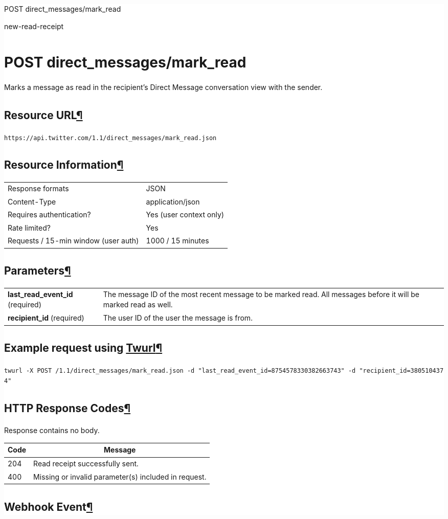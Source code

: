 POST direct\_messages/mark\_read

new-read-receipt

POST direct\_messages/mark\_read
================================

Marks a message as read in the recipient’s Direct Message conversation view with the sender.

Resource URL[¶](#resource-url "Permalink to this headline")
-----------------------------------------------------------

`https://api.twitter.com/1.1/direct_messages/mark_read.json`

Resource Information[¶](#resource-information "Permalink to this headline")
---------------------------------------------------------------------------

|     |     |
| --- | --- |
| Response formats | JSON |
| Content-Type | application/json |
| Requires authentication? | Yes (user context only) |
| Rate limited? | Yes |
| Requests / 15-min window (user auth) | 1000 / 15 minutes |

Parameters[¶](#parameters "Permalink to this headline")
-------------------------------------------------------

|     |     |
| --- | --- |
| **last\_read\_event\_id** (required) | The message ID of the most recent message to be marked read. All messages before it will be marked read as well. |
| **recipient\_id** (required) | The user ID of the user the message is from. |

Example request using [Twurl](https://github.com/twitter/twurl)[¶](#example-request-using-twurl "Permalink to this headline")
-----------------------------------------------------------------------------------------------------------------------------

    twurl -X POST /1.1/direct_messages/mark_read.json -d "last_read_event_id=8754578330382663743" -d "recipient_id=3805104374" 

HTTP Response Codes[¶](#http-response-codes "Permalink to this headline")
-------------------------------------------------------------------------

Response contains no body.

| Code | Message |
| --- | --- |
| 204 | Read receipt successfully sent. |
| 400 | Missing or invalid parameter(s) included in request. |

Webhook Event[¶](#webhook-event "Permalink to this headline")
-------------------------------------------------------------
